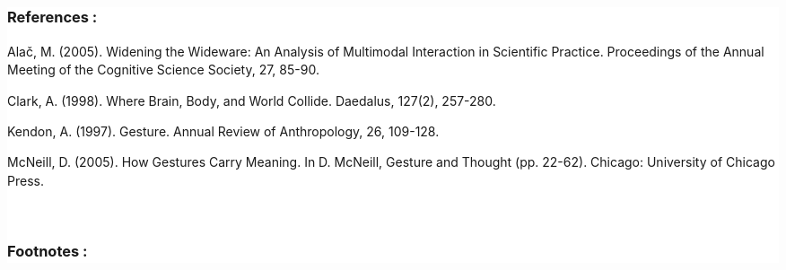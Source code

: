 
### References : 
Alač, M. (2005). Widening the Wideware: An Analysis of Multimodal Interaction in Scientific Practice. Proceedings of the Annual Meeting of the Cognitive Science Society, 27, 85-90.  

Clark, A. (1998). Where Brain, Body, and World Collide. Daedalus, 127(2), 257-280.  

Kendon, A. (1997). Gesture. Annual Review of Anthropology, 26, 109-128.  

McNeill, D. (2005). How Gestures Carry Meaning. In D. McNeill, Gesture and Thought (pp. 22-62). Chicago: University of Chicago Press.  
  
  
<br/>

### Footnotes :  